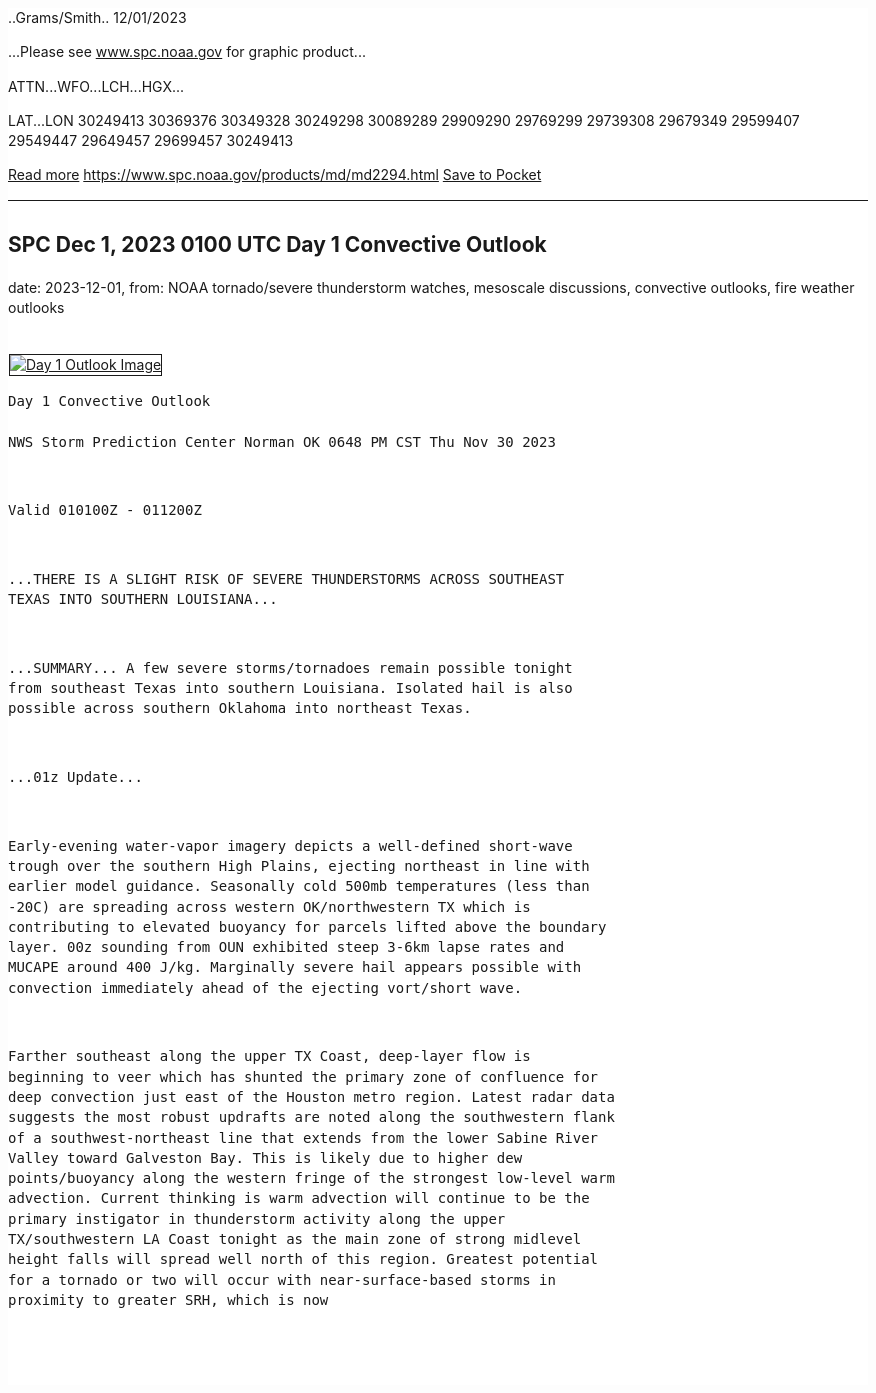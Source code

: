 
..Grams/Smith.. 12/01/2023

...Please see www.spc.noaa.gov for graphic product...

ATTN...WFO...LCH...HGX...

LAT...LON   30249413 30369376 30349328 30249298 30089289 29909290
            29769299 29739308 29679349 29599407 29549447 29649457
            29699457 30249413 

</pre>
<a href="https://www.spc.noaa.gov/products/md/md2294.html">Read more</a>


<span>
<a href="https://www.spc.noaa.gov/products/md/md2294.html">https://www.spc.noaa.gov/products/md/md2294.html</a> 
<a href="https://getpocket.com/save" class="pocket-btn" data-lang="en"
   data-save-url="https://www.spc.noaa.gov/products/md/md2294.html">Save to Pocket</a>
</span>

---

## SPC Dec 1, 2023 0100 UTC Day 1 Convective Outlook

date: 2023-12-01, from: NOAA tornado/severe thunderstorm watches, mesoscale discussions, convective outlooks, fire weather outlooks

<br /><a href="https://www.spc.noaa.gov/products/outlook/day1otlk.html"><img src="https://www.spc.noaa.gov/products/outlook/day1otlk.gif" border="1" alt="Day 1 Outlook Image" hspace="1" vspace="1" width="815" height="555" align="center" /></a><pre>
Day 1 Convective Outlook  
NWS Storm Prediction Center Norman OK
0648 PM CST Thu Nov 30 2023

Valid 010100Z - 011200Z

...THERE IS A SLIGHT RISK OF SEVERE THUNDERSTORMS ACROSS SOUTHEAST
TEXAS INTO SOUTHERN LOUISIANA...

...SUMMARY...
A few severe storms/tornadoes remain possible tonight from southeast
Texas into southern Louisiana. Isolated hail is also possible across
southern Oklahoma into northeast Texas.

...01z Update...

Early-evening water-vapor imagery depicts a well-defined short-wave
trough over the southern High Plains, ejecting northeast in line
with earlier model guidance. Seasonally cold 500mb temperatures
(less than -20C) are spreading across western OK/northwestern TX
which is contributing to elevated buoyancy for parcels lifted above
the boundary layer. 00z sounding from OUN exhibited steep 3-6km
lapse rates and MUCAPE around 400 J/kg. Marginally severe hail
appears possible with convection immediately ahead of the ejecting
vort/short wave.

Farther southeast along the upper TX Coast, deep-layer flow is
beginning to veer which has shunted the primary zone of confluence
for deep convection just east of the Houston metro region. Latest
radar data suggests the most robust updrafts are noted along the
southwestern flank of a southwest-northeast line that extends from
the lower Sabine River Valley toward Galveston Bay. This is likely
due to higher dew points/buoyancy along the western fringe of the
strongest low-level warm advection. Current thinking is warm
advection will continue to be the primary instigator in thunderstorm
activity along the upper TX/southwestern LA Coast tonight as the
main zone of strong midlevel height falls will spread well north of
this region. Greatest potential for a tornado or two will occur with
near-surface-based storms in proximity to greater SRH, which is now